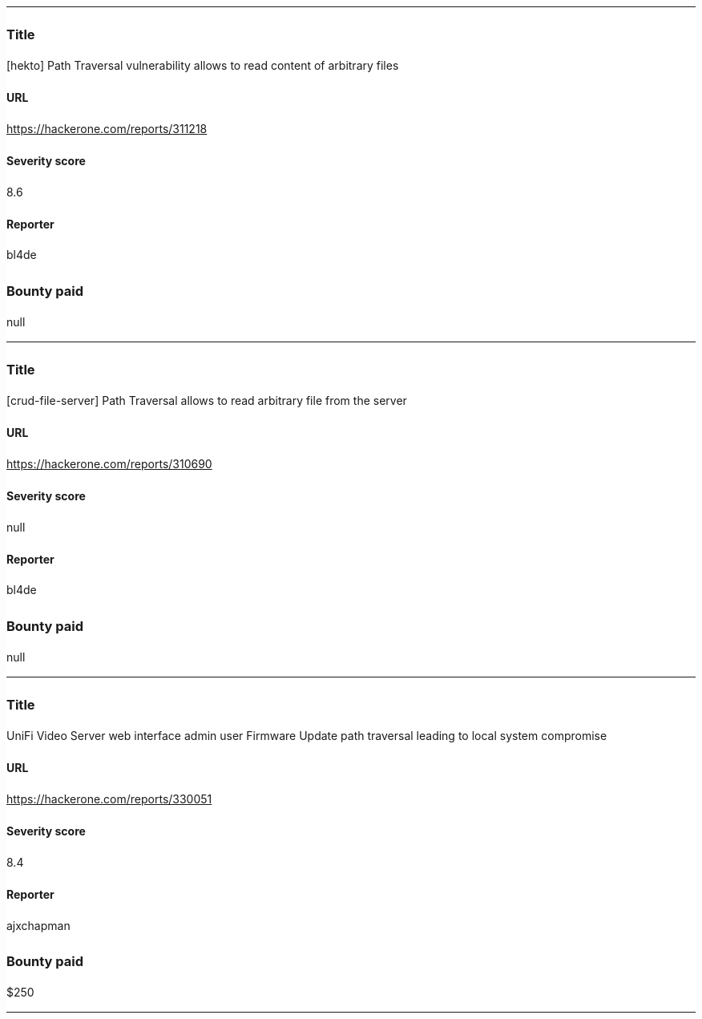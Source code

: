 
---


### Title
[hekto] Path Traversal vulnerability allows to read content of arbitrary files
#### URL 
https://hackerone.com/reports/311218
#### Severity score
8.6
#### Reporter 
bl4de
### Bounty paid
null


---


### Title
[crud-file-server] Path Traversal allows to read arbitrary file from the server
#### URL 
https://hackerone.com/reports/310690
#### Severity score
null
#### Reporter 
bl4de
### Bounty paid
null


---


### Title
UniFi Video Server web interface admin user Firmware Update path traversal leading to local system compromise
#### URL 
https://hackerone.com/reports/330051
#### Severity score
8.4
#### Reporter 
ajxchapman
### Bounty paid
$250


---
